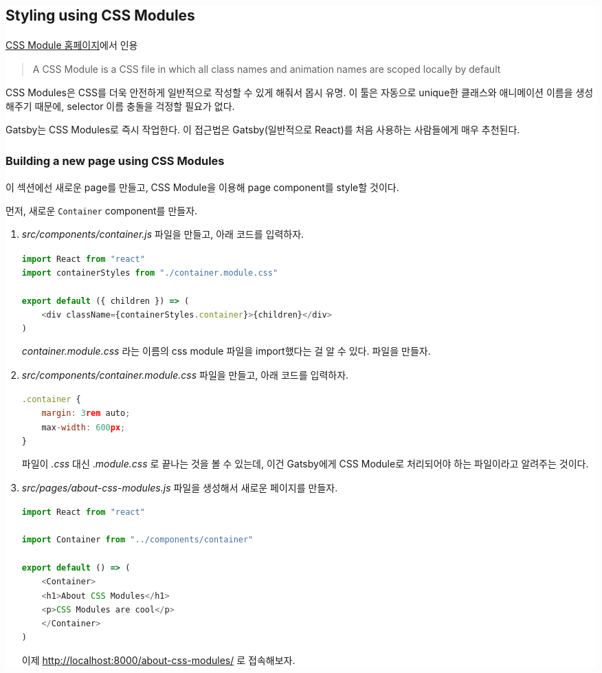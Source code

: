 ## Styling using CSS Modules

[CSS Module 홈페이지](https://github.com/css-modules/css-modules)에서 인용

> A CSS Module is a CSS file in which all class names and animation names are scoped locally by default

CSS Modules은 CSS를 더욱 안전하게 일반적으로 작성할 수 있게 해줘서 몹시 유명. 이 툴은 자동으로 unique한 클래스와 애니메이션 이름을 생성해주기 때문에, selector 이름 충돌을 걱정할 필요가 없다.

Gatsby는 CSS Modules로 즉시 작업한다. 이 접근법은 Gatsby(일반적으로 React)를 처음 사용하는 사람들에게 매우 추천된다.

### Building a new page using CSS Modules

이 섹션에선 새로운 page를 만들고, CSS Module을 이용해 page component를 style할 것이다.

먼저, 새로운 `Container` component를 만들자.

1. *src/components/container.js* 파일을 만들고, 아래 코드를 입력하자.

    ```javascript
    import React from "react"
    import containerStyles from "./container.module.css"
    
    export default ({ children }) => (
        <div className={containerStyles.container}>{children}</div>
    )
    ```

    *container.module.css* 라는 이름의 css module 파일을 import했다는 걸 알 수 있다. 파일을 만들자.

2. *src/components/container.module.css* 파일을 만들고, 아래 코드를 입력하자.

    ```javascript
    .container {
        margin: 3rem auto;
        max-width: 600px;
    }
    ```

    파일이 *.css* 대신 .*module.css* 로 끝나는 것을 볼 수 있는데, 이건 Gatsby에게 CSS Module로 처리되어야 하는 파일이라고 알려주는 것이다.

3. *src/pages/about-css-modules.js* 파일을 생성해서 새로운 페이지를 만들자.

    ```javascript
    import React from "react"
    
    import Container from "../components/container"
    
    export default () => (
        <Container>
        <h1>About CSS Modules</h1>
        <p>CSS Modules are cool</p>
        </Container>
    )
    ```

    이제 [http://localhost:8000/about-css-modules/](http://localhost:8000/about-css-modules/) 로 접속해보자.
